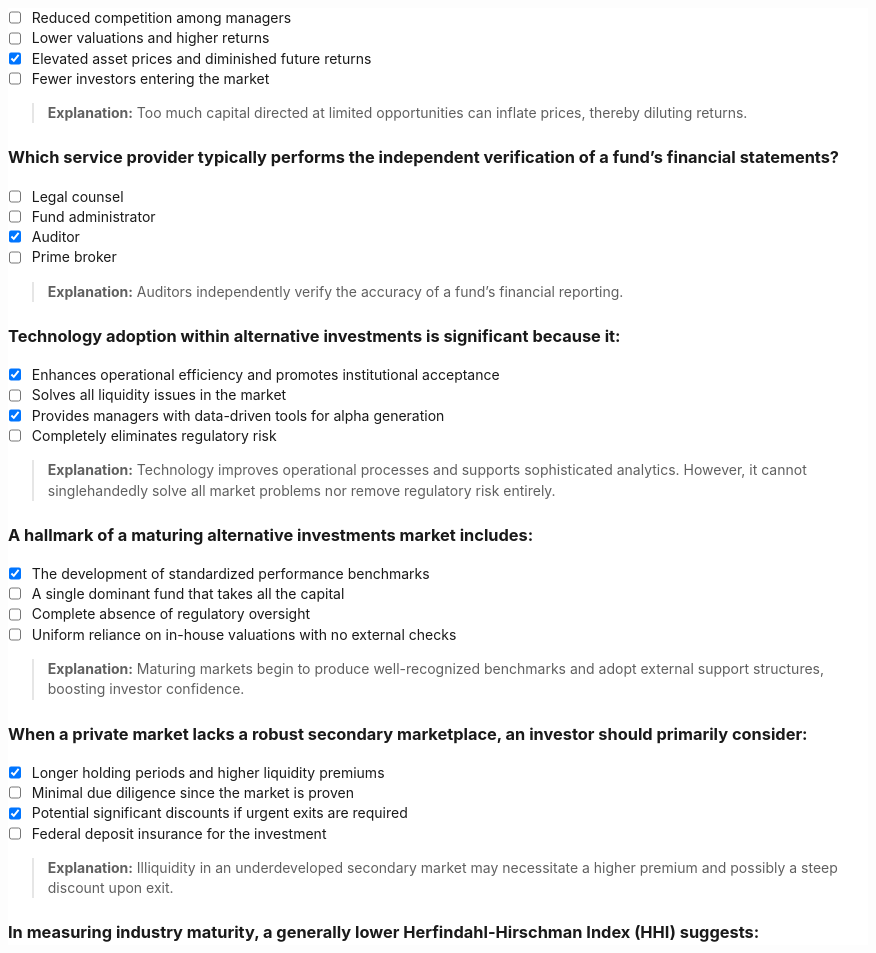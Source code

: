 - [ ] Reduced competition among managers  
- [ ] Lower valuations and higher returns  
- [x] Elevated asset prices and diminished future returns  
- [ ] Fewer investors entering the market  

> **Explanation:** Too much capital directed at limited opportunities can inflate prices, thereby diluting returns.

### Which service provider typically performs the independent verification of a fund’s financial statements?

- [ ] Legal counsel  
- [ ] Fund administrator  
- [x] Auditor  
- [ ] Prime broker  

> **Explanation:** Auditors independently verify the accuracy of a fund’s financial reporting.

### Technology adoption within alternative investments is significant because it:

- [x] Enhances operational efficiency and promotes institutional acceptance  
- [ ] Solves all liquidity issues in the market  
- [x] Provides managers with data-driven tools for alpha generation  
- [ ] Completely eliminates regulatory risk  

> **Explanation:** Technology improves operational processes and supports sophisticated analytics. However, it cannot singlehandedly solve all market problems nor remove regulatory risk entirely.

### A hallmark of a maturing alternative investments market includes:

- [x] The development of standardized performance benchmarks  
- [ ] A single dominant fund that takes all the capital  
- [ ] Complete absence of regulatory oversight  
- [ ] Uniform reliance on in-house valuations with no external checks  

> **Explanation:** Maturing markets begin to produce well-recognized benchmarks and adopt external support structures, boosting investor confidence.

### When a private market lacks a robust secondary marketplace, an investor should primarily consider:

- [x] Longer holding periods and higher liquidity premiums  
- [ ] Minimal due diligence since the market is proven  
- [x] Potential significant discounts if urgent exits are required  
- [ ] Federal deposit insurance for the investment  

> **Explanation:** Illiquidity in an underdeveloped secondary market may necessitate a higher premium and possibly a steep discount upon exit.

### In measuring industry maturity, a generally lower Herfindahl-Hirschman Index (HHI) suggests:
